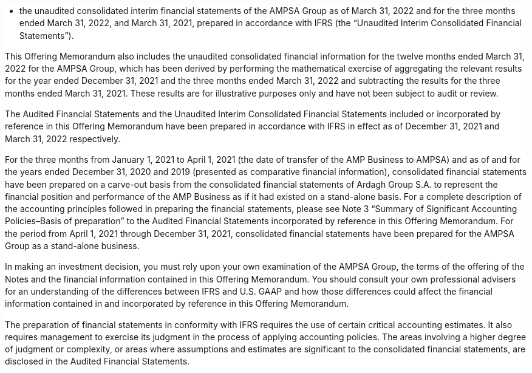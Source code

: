   - the unaudited consolidated interim financial statements of the AMPSA Group as of March 31, 2022 and for the
three months ended March 31, 2022, and March 31, 2021, prepared in accordance with IFRS (the “Unaudited
Interim Consolidated Financial Statements”).

This Offering Memorandum also includes the unaudited consolidated financial information for the twelve months
ended March 31, 2022 for the AMPSA Group, which has been derived by performing the mathematical exercise of
aggregating the relevant results for the year ended December 31, 2021 and the three months ended March 31, 2022 and
subtracting the results for the three months ended March 31, 2021. These results are for illustrative purposes only and have
not been subject to audit or review.

The Audited Financial Statements and the Unaudited Interim Consolidated Financial Statements included or
incorporated by reference in this Offering Memorandum have been prepared in accordance with IFRS in effect as of
December 31, 2021 and March 31, 2022 respectively.

For the three months from January 1, 2021 to April 1, 2021 (the date of transfer of the AMP Business to AMPSA) and
as of and for the years ended December 31, 2020 and 2019 (presented as comparative financial information), consolidated
financial statements have been prepared on a carve-out basis from the consolidated financial statements of Ardagh Group
S.A. to represent the financial position and performance of the AMP Business as if it had existed on a stand-alone basis.
For a complete description of the accounting principles followed in preparing the financial statements, please see Note 3
“Summary of Significant Accounting Policies–Basis of preparation” to the Audited Financial Statements incorporated by
reference in this Offering Memorandum. For the period from April 1, 2021 through December 31, 2021, consolidated
financial statements have been prepared for the AMPSA Group as a stand-alone business.

In making an investment decision, you must rely upon your own examination of the AMPSA Group, the terms of
the offering of the Notes and the financial information contained in this Offering Memorandum. You should consult your
own professional advisers for an understanding of the differences between IFRS and U.S. GAAP and how those differences
could affect the financial information contained in and incorporated by reference in this Offering Memorandum.

The preparation of financial statements in conformity with IFRS requires the use of certain critical accounting
estimates. It also requires management to exercise its judgment in the process of applying accounting policies. The areas
involving a higher degree of judgment or complexity, or areas where assumptions and estimates are significant to the
consolidated financial statements, are disclosed in the Audited Financial Statements.
